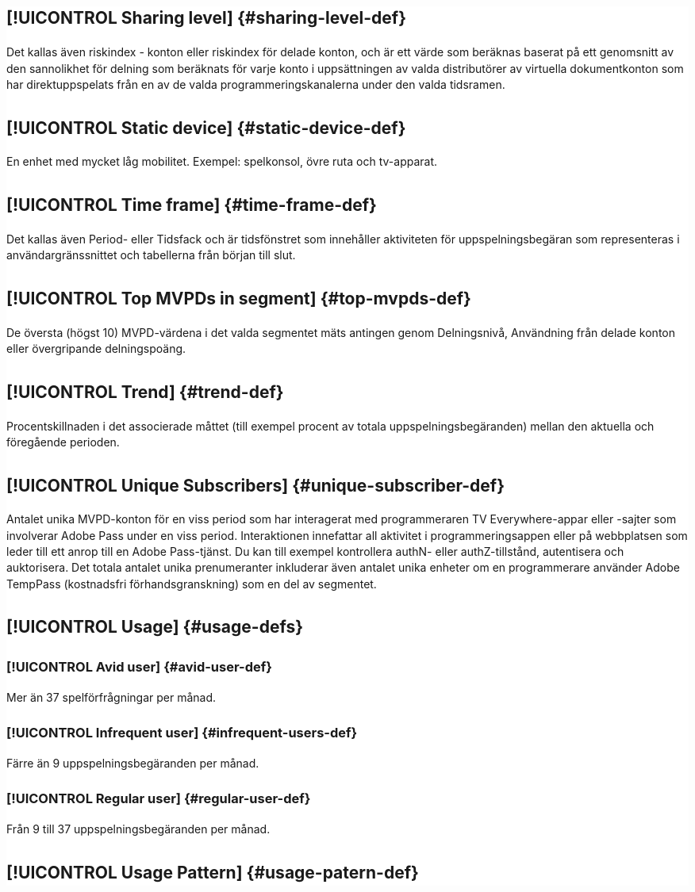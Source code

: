 ## [!UICONTROL Sharing level] {#sharing-level-def}

Det kallas även riskindex - konton eller riskindex för delade konton, och är ett värde som beräknas baserat på ett genomsnitt av den sannolikhet för delning som beräknats för varje konto i uppsättningen av valda distributörer av virtuella dokumentkonton som har direktuppspelats från en av de valda programmeringskanalerna under den valda tidsramen.

## [!UICONTROL Static device] {#static-device-def}

En enhet med mycket låg mobilitet. Exempel: spelkonsol, övre ruta och tv-apparat.

## [!UICONTROL Time frame] {#time-frame-def}

Det kallas även Period- eller Tidsfack och är tidsfönstret som innehåller aktiviteten för uppspelningsbegäran som representeras i användargränssnittet och tabellerna från början till slut.

## [!UICONTROL Top MVPDs in segment] {#top-mvpds-def}

De översta (högst 10) MVPD-värdena i det valda segmentet mäts antingen genom Delningsnivå, Användning från delade konton eller övergripande delningspoäng.

## [!UICONTROL Trend] {#trend-def}

Procentskillnaden i det associerade måttet (till exempel procent av totala uppspelningsbegäranden) mellan den aktuella och föregående perioden.

## [!UICONTROL Unique Subscribers] {#unique-subscriber-def}

Antalet unika MVPD-konton för en viss period som har interagerat med programmeraren TV Everywhere-appar eller -sajter som involverar Adobe Pass under en viss period.  Interaktionen innefattar all aktivitet i programmeringsappen eller på webbplatsen som leder till ett anrop till en Adobe Pass-tjänst. Du kan till exempel kontrollera authN- eller authZ-tillstånd, autentisera och auktorisera. Det totala antalet unika prenumeranter inkluderar även antalet unika enheter om en programmerare använder Adobe TempPass (kostnadsfri förhandsgranskning) som en del av segmentet.

## [!UICONTROL Usage] {#usage-defs}

### [!UICONTROL Avid user] {#avid-user-def}

Mer än 37 spelförfrågningar per månad.

### [!UICONTROL Infrequent user] {#infrequent-users-def}

Färre än 9 uppspelningsbegäranden per månad.

### [!UICONTROL Regular user] {#regular-user-def}

Från 9 till 37 uppspelningsbegäranden per månad.

## [!UICONTROL Usage Pattern] {#usage-patern-def}
